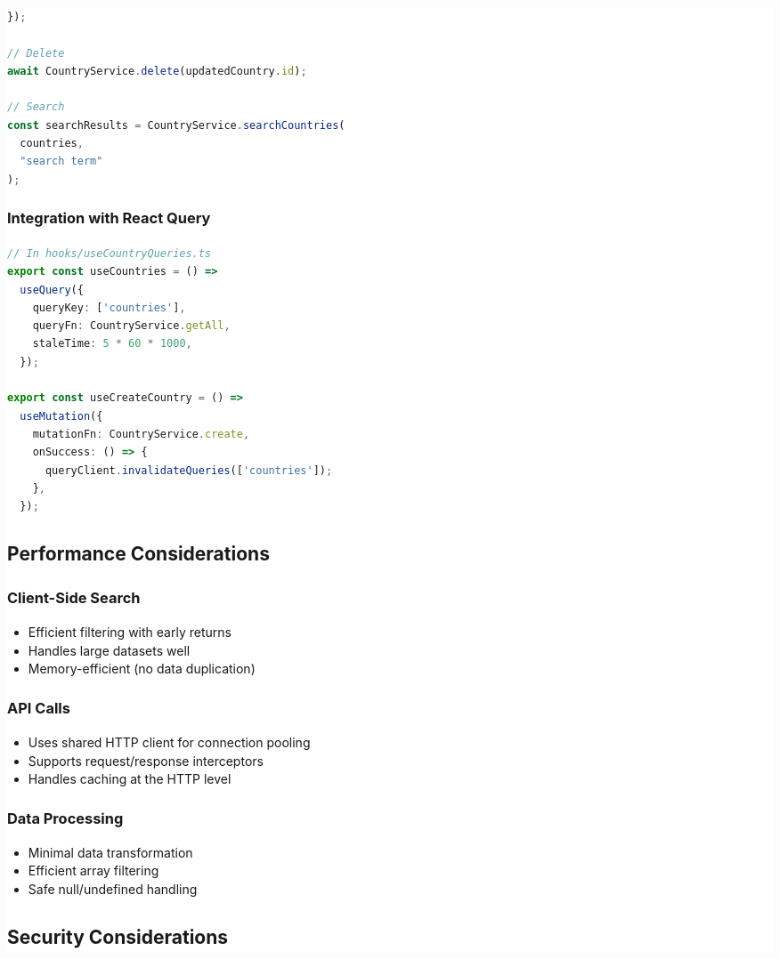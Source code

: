 ```typescript
});

// Delete
await CountryService.delete(updatedCountry.id);

// Search
const searchResults = CountryService.searchCountries(
  countries, 
  "search term"
);
```

### Integration with React Query
```typescript
// In hooks/useCountryQueries.ts
export const useCountries = () =>
  useQuery({
    queryKey: ['countries'],
    queryFn: CountryService.getAll,
    staleTime: 5 * 60 * 1000,
  });

export const useCreateCountry = () =>
  useMutation({
    mutationFn: CountryService.create,
    onSuccess: () => {
      queryClient.invalidateQueries(['countries']);
    },
  });
```

## Performance Considerations

### Client-Side Search
- Efficient filtering with early returns
- Handles large datasets well
- Memory-efficient (no data duplication)

### API Calls
- Uses shared HTTP client for connection pooling
- Supports request/response interceptors
- Handles caching at the HTTP level

### Data Processing
- Minimal data transformation
- Efficient array filtering
- Safe null/undefined handling

## Security Considerations
